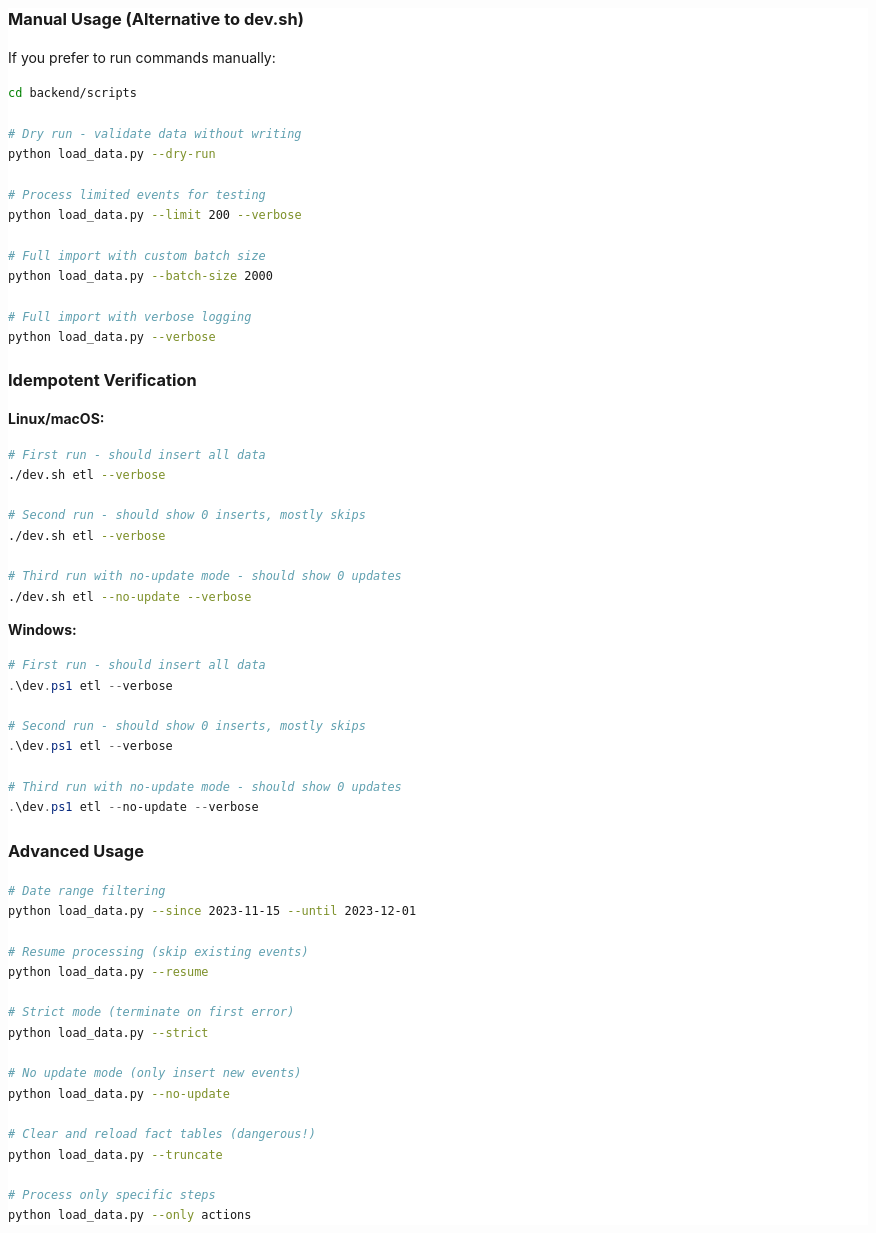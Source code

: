 ### Manual Usage (Alternative to dev.sh)

If you prefer to run commands manually:

```bash
cd backend/scripts

# Dry run - validate data without writing
python load_data.py --dry-run

# Process limited events for testing
python load_data.py --limit 200 --verbose

# Full import with custom batch size
python load_data.py --batch-size 2000

# Full import with verbose logging
python load_data.py --verbose
```

### Idempotent Verification

**Linux/macOS:**
```bash
# First run - should insert all data
./dev.sh etl --verbose

# Second run - should show 0 inserts, mostly skips
./dev.sh etl --verbose

# Third run with no-update mode - should show 0 updates
./dev.sh etl --no-update --verbose
```

**Windows:**
```powershell
# First run - should insert all data
.\dev.ps1 etl --verbose

# Second run - should show 0 inserts, mostly skips
.\dev.ps1 etl --verbose

# Third run with no-update mode - should show 0 updates
.\dev.ps1 etl --no-update --verbose
```

### Advanced Usage

```bash
# Date range filtering
python load_data.py --since 2023-11-15 --until 2023-12-01

# Resume processing (skip existing events)
python load_data.py --resume

# Strict mode (terminate on first error)
python load_data.py --strict

# No update mode (only insert new events)
python load_data.py --no-update

# Clear and reload fact tables (dangerous!)
python load_data.py --truncate

# Process only specific steps
python load_data.py --only actions
```